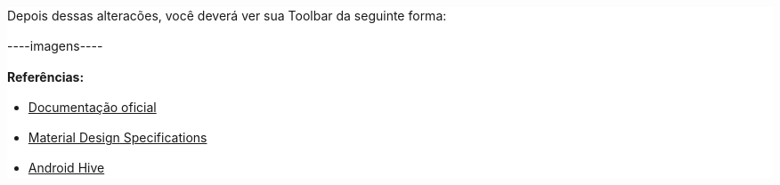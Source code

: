 Depois dessas alteracões, você deverá ver sua Toolbar da seguinte forma:

----imagens----



**Referências:**

* [Documentação oficial](https://developer.android.com/training/material/index.html)

* [Material Design Specifications](https://material.google.com/#)

* [Android Hive](http://www.androidhive.info/2015/04/android-getting-started-with-material-design/)
